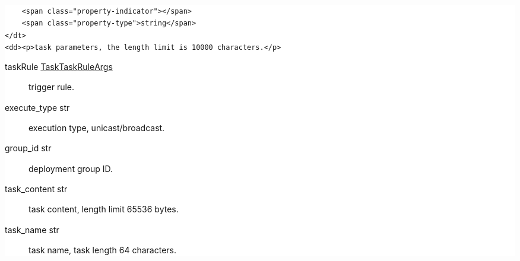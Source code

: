         <span class="property-indicator"></span>
        <span class="property-type">string</span>
    </dt>
    <dd><p>task parameters, the length limit is 10000 characters.</p>
</dd><dt class="property-optional"
            title="Optional">
        <span id="taskrule_nodejs">
<a data-swiftype-name="resource-property" data-swiftype-type="text" href="#taskrule_nodejs" style="color: inherit; text-decoration: inherit;">task<wbr>Rule</a>
</span>
        <span class="property-indicator"></span>
        <span class="property-type"><a href="#tasktaskrule">Task<wbr>Task<wbr>Rule<wbr>Args</a></span>
    </dt>
    <dd><p>trigger rule.</p>
</dd></dl>
</pulumi-choosable>
</div>

<div>
<pulumi-choosable type="language" values="python">
<dl class="resources-properties"><dt class="property-required"
            title="Required">
        <span id="execute_type_python">
<a data-swiftype-name="resource-property" data-swiftype-type="text" href="#execute_type_python" style="color: inherit; text-decoration: inherit;">execute_<wbr>type</a>
</span>
        <span class="property-indicator"></span>
        <span class="property-type">str</span>
    </dt>
    <dd><p>execution type, unicast/broadcast.</p>
</dd><dt class="property-required"
            title="Required">
        <span id="group_id_python">
<a data-swiftype-name="resource-property" data-swiftype-type="text" href="#group_id_python" style="color: inherit; text-decoration: inherit;">group_<wbr>id</a>
</span>
        <span class="property-indicator"></span>
        <span class="property-type">str</span>
    </dt>
    <dd><p>deployment group ID.</p>
</dd><dt class="property-required"
            title="Required">
        <span id="task_content_python">
<a data-swiftype-name="resource-property" data-swiftype-type="text" href="#task_content_python" style="color: inherit; text-decoration: inherit;">task_<wbr>content</a>
</span>
        <span class="property-indicator"></span>
        <span class="property-type">str</span>
    </dt>
    <dd><p>task content, length limit 65536 bytes.</p>
</dd><dt class="property-required"
            title="Required">
        <span id="task_name_python">
<a data-swiftype-name="resource-property" data-swiftype-type="text" href="#task_name_python" style="color: inherit; text-decoration: inherit;">task_<wbr>name</a>
</span>
        <span class="property-indicator"></span>
        <span class="property-type">str</span>
    </dt>
    <dd><p>task name, task length 64 characters.</p>
</dd><dt class="property-required"
            title="Required">
        <span id="task_type_python">